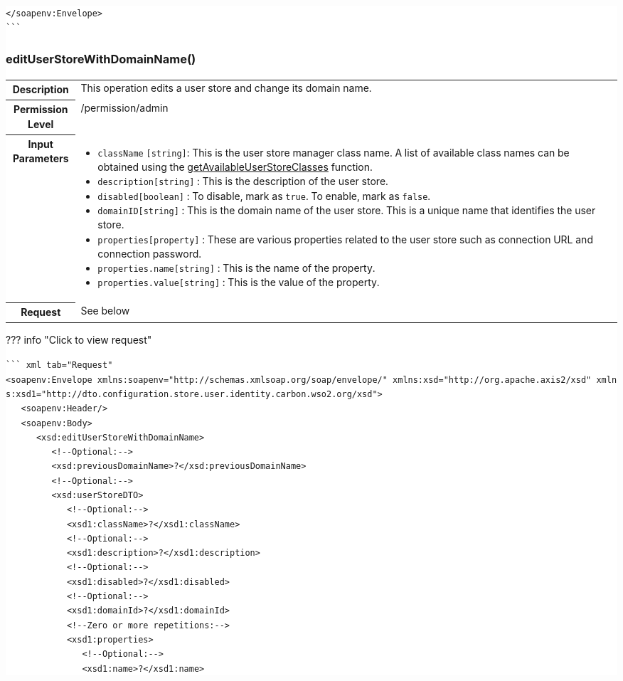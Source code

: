     </soapenv:Envelope>
    ```

### editUserStoreWithDomainName()

<table>
    <tbody>        
        <tr class="even">
            <th>Description</th>
            <td>This operation edits a user store and change its domain name.</td>
        </tr>
        <tr class="odd">
            <th>Permission Level</th>
            <td>/permission/admin</td>  
        </tr>
        <tr class="even">
            <th>Input Parameters</th>
            <td>
                <ul>
                    <li><code>className</code> <code>[string]</code>: This is the user store manager class name. A list of available class names can be obtained using the <a href="  #getavailableuserstoreclasses">getAvailableUserStoreClasses</a> function.</li>
                    <li><code>description</code><code>[string]</code> : This is the description of the user store.</li>
                    <li><code>disabled</code><code>[boolean]</code> : To disable, mark as <code>true</code>. To enable, mark as <code>false</code>.</li>
                    <li><code>domainID</code><code>[string]</code> : This is the domain name of the user store. This is a unique name that identifies the user store.</li>
                    <li><code>properties</code><code>[property]</code> : These are various properties related to the user store such as connection URL and connection password.</li>
                    <li><code>properties.name</code><code>[string]</code> : This is the name of the property.</li>
                    <li><code>properties.value</code><code>[string]</code> : This is the value of the property.</li>
                </ul>                
            </td>
        </tr>
        <tr>
            <th>Request</th>
            <td>See below</td>
        </tr>
    </tbody>    
</table>

??? info "Click to view request"

    ``` xml tab="Request"
    <soapenv:Envelope xmlns:soapenv="http://schemas.xmlsoap.org/soap/envelope/" xmlns:xsd="http://org.apache.axis2/xsd" xmlns:xsd1="http://dto.configuration.store.user.identity.carbon.wso2.org/xsd">
       <soapenv:Header/>
       <soapenv:Body>
          <xsd:editUserStoreWithDomainName>
             <!--Optional:-->
             <xsd:previousDomainName>?</xsd:previousDomainName>
             <!--Optional:-->
             <xsd:userStoreDTO>
                <!--Optional:-->
                <xsd1:className>?</xsd1:className>
                <!--Optional:-->
                <xsd1:description>?</xsd1:description>
                <!--Optional:-->
                <xsd1:disabled>?</xsd1:disabled>
                <!--Optional:-->
                <xsd1:domainId>?</xsd1:domainId>
                <!--Zero or more repetitions:-->
                <xsd1:properties>
                   <!--Optional:-->
                   <xsd1:name>?</xsd1:name>